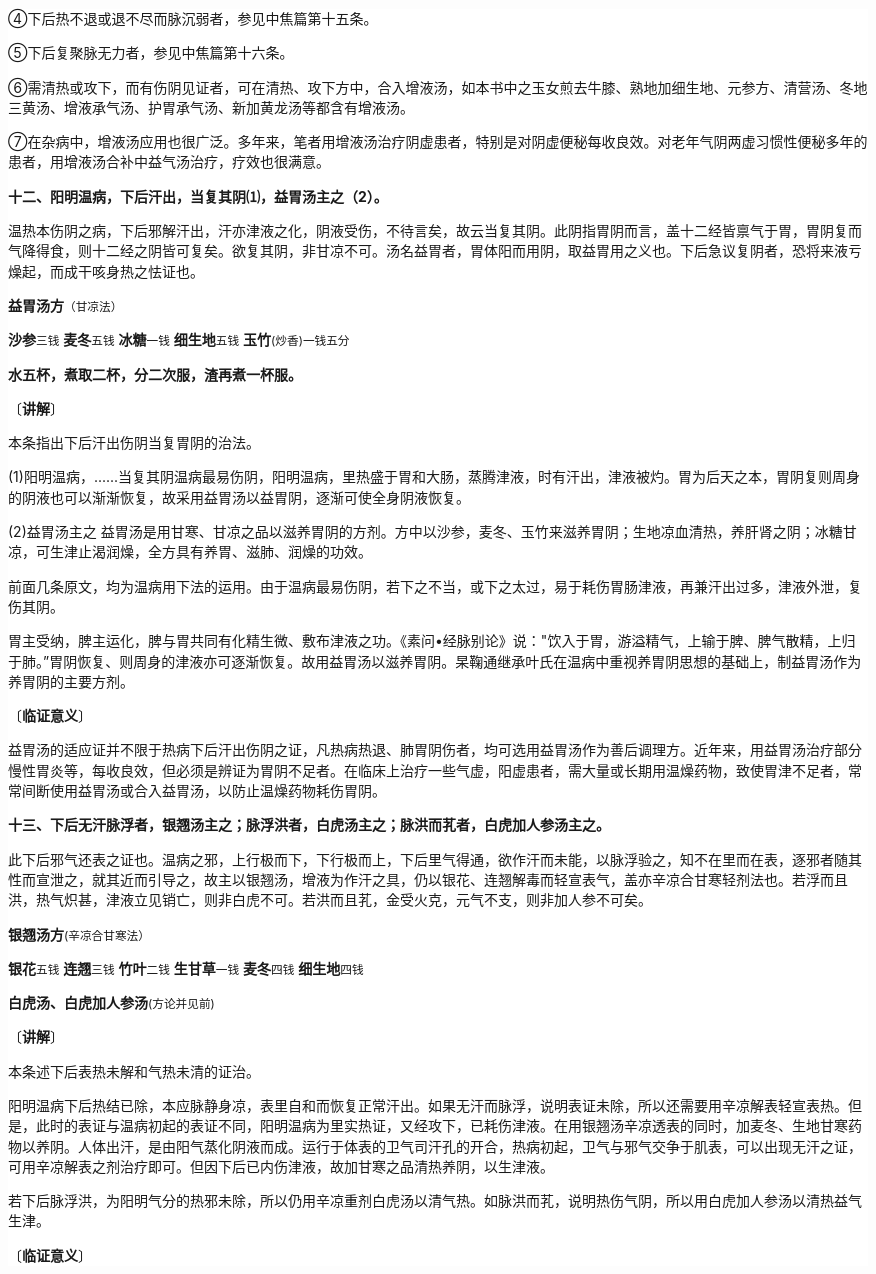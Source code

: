 ④下后热不退或退不尽而脉沉弱者，参见中焦篇第十五条。

⑤下后复聚脉无力者，参见中焦篇第十六条。

⑥需清热或攻下，而有伤阴见证者，可在清热、攻下方中，合入增液汤，如本书中之玉女煎去牛膝、熟地加细生地、元参方、清营汤、冬地三黄汤、增液承气汤、护胃承气汤、新加黄龙汤等都含有增液汤。

⑦在杂病中，增液汤应用也很广泛。多年来，笔者用增液汤治疗阴虚患者，特别是对阴虚便秘每收良效。对老年气阴两虚习惯性便秘多年的患者，用增液汤合补中益气汤治疗，疗效也很满意。

**十二、阳明温病，下后汗出，当复其阴⑴，益胃汤主之（2）。**

温热本伤阴之病，下后邪解汗出，汗亦津液之化，阴液受伤，不待言矣，故云当复其阴。此阴指胃阴而言，盖十二经皆禀气于胃，胃阴复而气降得食，则十二经之阴皆可复矣。欲复其阴，非甘凉不可。汤名益胃者，胃体阳而用阴，取益胃用之义也。下后急议复阴者，恐将来液亏燥起，而成干咳身热之怯证也。

**益胃汤方**<small>（甘凉法）</small>

**沙参**<small>三钱</small>  **麦冬**<small>五钱</small>  **冰糖**<small>一钱</small>  **细生地**<small>五钱</small>  **玉竹**<small>(炒香)一钱五分</small>

**水五杯，煮取二杯，分二次服，渣再煮一杯服。**

〔**讲解**〕

本条指出下后汗出伤阴当复胃阴的治法。

(1)阳明温病，......当复其阴温病最易伤阴，阳明温病，里热盛于胃和大肠，蒸腾津液，时有汗出，津液被灼。胃为后天之本，胃阴复则周身的阴液也可以渐渐恢复，故采用益胃汤以益胃阴，逐渐可使全身阴液恢复。

(2)益胃汤主之    益胃汤是用甘寒、甘凉之品以滋养胃阴的方剂。方中以沙参，麦冬、玉竹来滋养胃阴；生地凉血清热，养肝肾之阴；冰糖甘凉，可生津止渴润燥，全方具有养胃、滋肺、润燥的功效。

前面几条原文，均为温病用下法的运用。由于温病最易伤阴，若下之不当，或下之太过，易于耗伤胃肠津液，再兼汗出过多，津液外泄，复伤其阴。

胃主受纳，脾主运化，脾与胃共同有化精生微、敷布津液之功。《素问•经脉别论》说："饮入于胃，游溢精气，上输于脾、脾气散精，上归于肺。”胃阴恢复、则周身的津液亦可逐渐恢复。故用益胃汤以滋养胃阴。杲鞠通继承叶氏在温病中重视养胃阴思想的基础上，制益胃汤作为养胃阴的主要方剂。

〔**临证意义**〕

益胃汤的适应证并不限于热病下后汗出伤阴之证，凡热病热退、肺胃阴伤者，均可选用益胃汤作为善后调理方。近年来，用益胃汤治疗部分慢性胃炎等，每收良效，但必须是辨证为胃阴不足者。在临床上治疗一些气虚，阳虚患者，需大量或长期用温燥药物，致使胃津不足者，常常间断使用益胃汤或合入益胃汤，以防止温燥药物耗伤胃阴。

**十三、下后无汗脉浮者，银翘汤主之；脉浮洪者，白虎汤主之；脉洪而芤者，白虎加人参汤主之。**

此下后邪气还表之证也。温病之邪，上行极而下，下行极而上，下后里气得通，欲作汗而未能，以脉浮验之，知不在里而在表，逐邪者随其性而宣泄之，就其近而引导之，故主以银翘汤，增液为作汗之具，仍以银花、连翘解毒而轻宣表气，盖亦辛凉合甘寒轻剂法也。若浮而且洪，热气炽甚，津液立见销亡，则非白虎不可。若洪而且芤，金受火克，元气不支，则非加人参不可矣。

**银翘汤方**<small>(辛凉合甘寒法）</small>

**银花**<small>五钱</small>  **连翘**<small>三钱</small>  **竹叶**<small>二钱</small>  **生甘草**<small>一钱</small>  **麦冬**<small>四钱</small>  **细生地**<small>四钱</small>

**白虎汤、白虎加人参汤**<small>(方论并见前)</small>

〔**讲解**〕

本条述下后表热未解和气热未清的证治。

阳明温病下后热结已除，本应脉静身凉，表里自和而恢复正常汗出。如果无汗而脉浮，说明表证未除，所以还需要用辛凉解表轻宣表热。但是，此时的表证与温病初起的表证不同，阳明温病为里实热证，又经攻下，已耗伤津液。在用银翘汤辛凉透表的同时，加麦冬、生地甘寒药物以养阴。人体出汗，是由阳气蒸化阴液而成。运行于体表的卫气司汗孔的开合，热病初起，卫气与邪气交争于肌表，可以出现无汗之证，可用辛凉解表之剂治疗即可。但因下后已内伤津液，故加甘寒之品清热养阴，以生津液。

若下后脉浮洪，为阳明气分的热邪未除，所以仍用辛凉重剂白虎汤以清气热。如脉洪而芤，说明热伤气阴，所以用白虎加人参汤以清热益气生津。

〔**临证意义**〕

